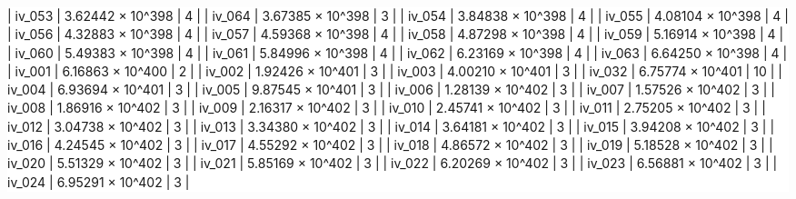 | iv_053 | 3.62442 × 10^398 | 4 |
| iv_064 | 3.67385 × 10^398 | 3 |
| iv_054 | 3.84838 × 10^398 | 4 |
| iv_055 | 4.08104 × 10^398 | 4 |
| iv_056 | 4.32883 × 10^398 | 4 |
| iv_057 | 4.59368 × 10^398 | 4 |
| iv_058 | 4.87298 × 10^398 | 4 |
| iv_059 | 5.16914 × 10^398 | 4 |
| iv_060 | 5.49383 × 10^398 | 4 |
| iv_061 | 5.84996 × 10^398 | 4 |
| iv_062 | 6.23169 × 10^398 | 4 |
| iv_063 | 6.64250 × 10^398 | 4 |
| iv_001 | 6.16863 × 10^400 | 2 |
| iv_002 | 1.92426 × 10^401 | 3 |
| iv_003 | 4.00210 × 10^401 | 3 |
| iv_032 | 6.75774 × 10^401 | 10 |
| iv_004 | 6.93694 × 10^401 | 3 |
| iv_005 | 9.87545 × 10^401 | 3 |
| iv_006 | 1.28139 × 10^402 | 3 |
| iv_007 | 1.57526 × 10^402 | 3 |
| iv_008 | 1.86916 × 10^402 | 3 |
| iv_009 | 2.16317 × 10^402 | 3 |
| iv_010 | 2.45741 × 10^402 | 3 |
| iv_011 | 2.75205 × 10^402 | 3 |
| iv_012 | 3.04738 × 10^402 | 3 |
| iv_013 | 3.34380 × 10^402 | 3 |
| iv_014 | 3.64181 × 10^402 | 3 |
| iv_015 | 3.94208 × 10^402 | 3 |
| iv_016 | 4.24545 × 10^402 | 3 |
| iv_017 | 4.55292 × 10^402 | 3 |
| iv_018 | 4.86572 × 10^402 | 3 |
| iv_019 | 5.18528 × 10^402 | 3 |
| iv_020 | 5.51329 × 10^402 | 3 |
| iv_021 | 5.85169 × 10^402 | 3 |
| iv_022 | 6.20269 × 10^402 | 3 |
| iv_023 | 6.56881 × 10^402 | 3 |
| iv_024 | 6.95291 × 10^402 | 3 |